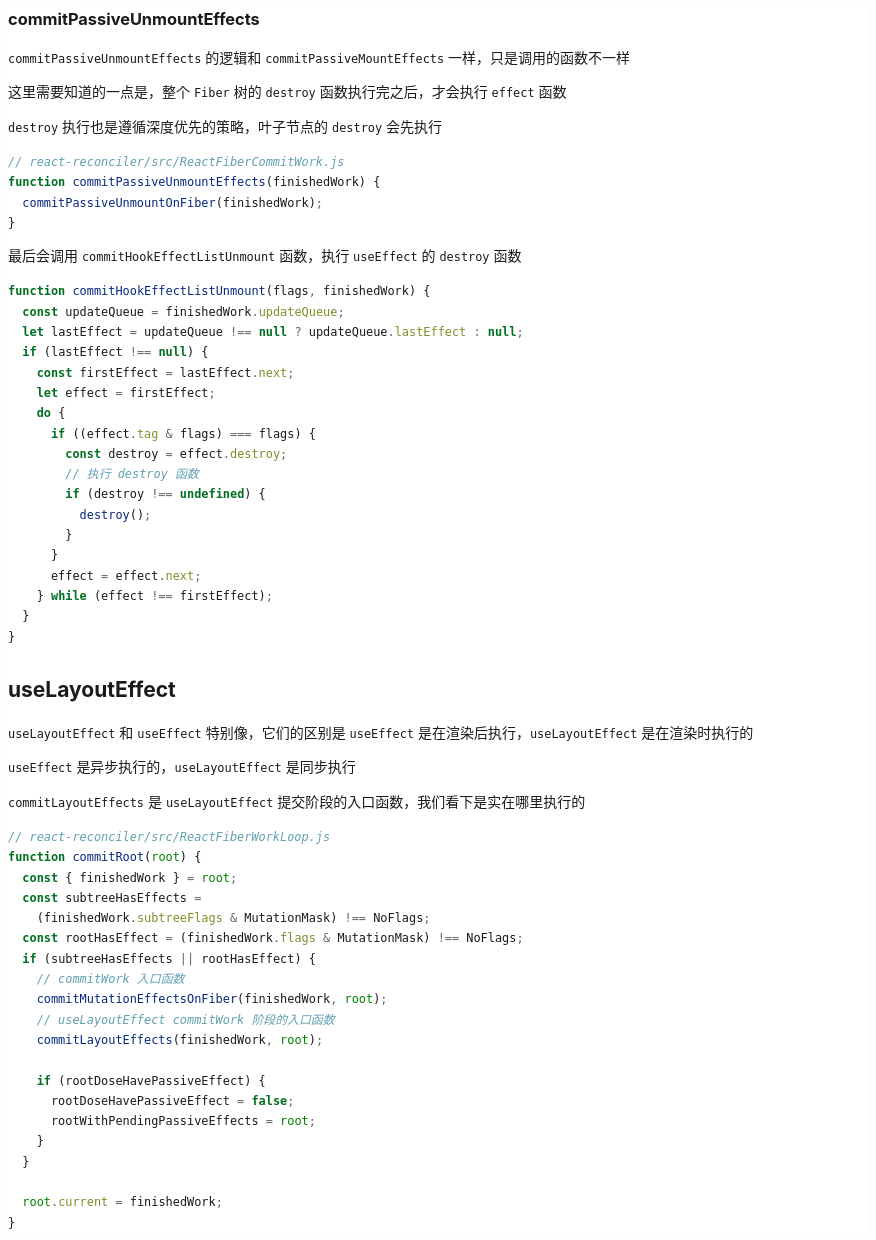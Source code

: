 ### commitPassiveUnmountEffects

`commitPassiveUnmountEffects` 的逻辑和 `commitPassiveMountEffects` 一样，只是调用的函数不一样

这里需要知道的一点是，整个 `Fiber` 树的 `destroy` 函数执行完之后，才会执行 `effect` 函数

`destroy` 执行也是遵循深度优先的策略，叶子节点的 `destroy` 会先执行

```js
// react-reconciler/src/ReactFiberCommitWork.js
function commitPassiveUnmountEffects(finishedWork) {
  commitPassiveUnmountOnFiber(finishedWork);
}
```

最后会调用 `commitHookEffectListUnmount` 函数，执行 `useEffect` 的 `destroy` 函数

```js
function commitHookEffectListUnmount(flags, finishedWork) {
  const updateQueue = finishedWork.updateQueue;
  let lastEffect = updateQueue !== null ? updateQueue.lastEffect : null;
  if (lastEffect !== null) {
    const firstEffect = lastEffect.next;
    let effect = firstEffect;
    do {
      if ((effect.tag & flags) === flags) {
        const destroy = effect.destroy;
        // 执行 destroy 函数
        if (destroy !== undefined) {
          destroy();
        }
      }
      effect = effect.next;
    } while (effect !== firstEffect);
  }
}
```

## useLayoutEffect

`useLayoutEffect` 和 `useEffect` 特别像，它们的区别是 `useEffect` 是在渲染后执行，`useLayoutEffect` 是在渲染时执行的

`useEffect` 是异步执行的，`useLayoutEffect` 是同步执行

`commitLayoutEffects` 是 `useLayoutEffect` 提交阶段的入口函数，我们看下是实在哪里执行的

```js
// react-reconciler/src/ReactFiberWorkLoop.js
function commitRoot(root) {
  const { finishedWork } = root;
  const subtreeHasEffects =
    (finishedWork.subtreeFlags & MutationMask) !== NoFlags;
  const rootHasEffect = (finishedWork.flags & MutationMask) !== NoFlags;
  if (subtreeHasEffects || rootHasEffect) {
    // commitWork 入口函数
    commitMutationEffectsOnFiber(finishedWork, root);
    // useLayoutEffect commitWork 阶段的入口函数
    commitLayoutEffects(finishedWork, root);

    if (rootDoseHavePassiveEffect) {
      rootDoseHavePassiveEffect = false;
      rootWithPendingPassiveEffects = root;
    }
  }

  root.current = finishedWork;
}
```